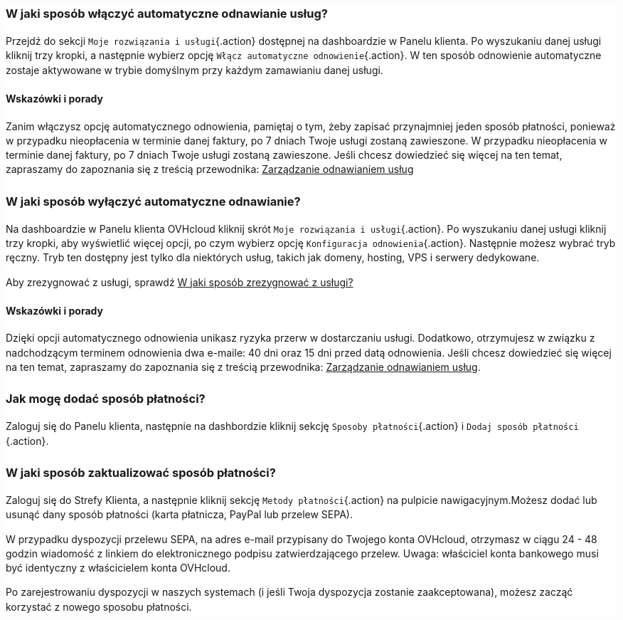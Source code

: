 ### W jaki sposób włączyć automatyczne odnawianie usług?

Przejdź do sekcji `Moje rozwiązania i usługi`{.action} dostępnej na dashboardzie w Panelu klienta. Po wyszukaniu danej usługi kliknij trzy kropki, a następnie wybierz opcję `Włącz automatyczne odnowienie`{.action}. W ten sposób odnowienie automatyczne zostaje aktywowane w trybie domyślnym przy każdym zamawianiu danej usługi.

#### Wskazówki i porady

Zanim włączysz opcję automatycznego odnowienia, pamiętaj o tym, żeby zapisać przynajmniej jeden sposób płatności, ponieważ w przypadku nieopłacenia w terminie danej faktury, po 7 dniach Twoje usługi zostaną zawieszone. W przypadku nieopłacenia w terminie danej faktury, po 7 dniach Twoje usługi zostaną zawieszone.
Jeśli chcesz dowiedzieć się więcej na ten temat, zapraszamy do zapoznania się z treścią przewodnika: [Zarządzanie odnawianiem usług](/pages/account_and_service_management/managing_billing_payments_and_services/how_to_use_automatic_renewal)

### W jaki sposób wyłączyć automatyczne odnawianie?

Na dashboardzie w Panelu klienta OVHcloud kliknij skrót `Moje rozwiązania i usługi`{.action}. Po wyszukaniu danej usługi kliknij trzy kropki, aby wyświetlić więcej opcji, po czym wybierz opcję `Konfiguracja odnowienia`{.action}. Następnie możesz wybrać tryb ręczny. Tryb ten dostępny jest tylko dla niektórych usług, takich jak domeny, hosting, VPS i serwery dedykowane.

Aby zrezygnować z usługi, sprawdź [W jaki sposób zrezygnować z usługi?](#cancelservice)

#### Wskazówki i porady

Dzięki opcji automatycznego odnowienia unikasz ryzyka przerw w dostarczaniu usługi. Dodatkowo, otrzymujesz w związku z nadchodzącym terminem odnowienia dwa e-maile: 40 dni oraz 15 dni przed datą odnowienia.
Jeśli chcesz dowiedzieć się więcej na ten temat, zapraszamy do zapoznania się z treścią przewodnika: [Zarządzanie odnawianiem usług](/pages/account_and_service_management/managing_billing_payments_and_services/how_to_use_automatic_renewal).

### Jak mogę dodać sposób płatności?

Zaloguj się do Panelu klienta, następnie na dashbordzie kliknij sekcję `Sposoby płatności`{.action} i `Dodaj sposób płatności`{.action}.

### W jaki sposób zaktualizować sposób płatności?

Zaloguj się do Strefy Klienta, a następnie kliknij sekcję `Metody płatności`{.action} na pulpicie nawigacyjnym.Możesz dodać lub usunąć dany sposób płatności (karta płatnicza, PayPal lub przelew SEPA).

W przypadku dyspozycji przelewu SEPA, na adres e-mail przypisany do Twojego konta OVHcloud, otrzymasz w ciągu 24 - 48 godzin wiadomość z linkiem do elektronicznego podpisu zatwierdzającego przelew. Uwaga: właściciel konta bankowego musi być identyczny z właścicielem konta OVHcloud.

Po zarejestrowaniu dyspozycji w naszych systemach (i jeśli Twoja dyspozycja zostanie zaakceptowana), możesz zacząć korzystać z nowego sposobu płatności.
